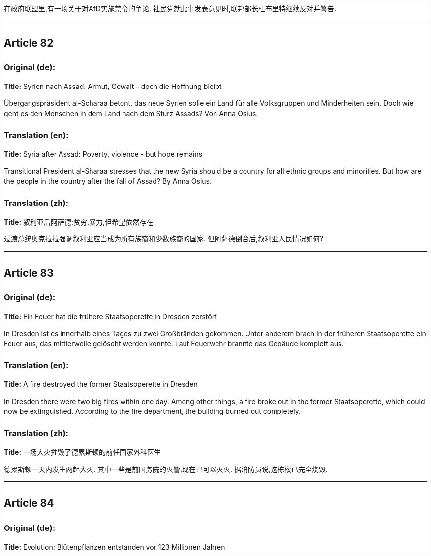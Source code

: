 在政府联盟里,有一场关于对AfD实施禁令的争论. 社民党就此事发表意见时,联邦部长杜布里特继续反对并警告.

---

## Article 82
### Original (de):
**Title:** Syrien nach Assad:  Armut, Gewalt - doch die Hoffnung bleibt

Übergangspräsident al-Scharaa betont, das neue Syrien solle ein Land für alle Volksgruppen und Minderheiten sein. Doch wie geht es den Menschen in dem Land nach dem Sturz Assads? Von Anna Osius.

### Translation (en):
**Title:** Syria after Assad: Poverty, violence - but hope remains

Transitional President al-Sharaa stresses that the new Syria should be a country for all ethnic groups and minorities. But how are the people in the country after the fall of Assad? By Anna Osius.

### Translation (zh):
**Title:** 叙利亚后阿萨德:贫穷,暴力,但希望依然存在

过渡总统奥克拉拉强调叙利亚应当成为所有族裔和少数族裔的国家. 但阿萨德倒台后,叙利亚人民情况如何?

---

## Article 83
### Original (de):
**Title:** Ein Feuer hat die frühere Staatsoperette in Dresden zerstört

In Dresden ist es innerhalb eines Tages zu zwei Großbränden gekommen. Unter anderem brach in der früheren Staatsoperette ein Feuer aus, das mittlerweile gelöscht werden konnte. Laut Feuerwehr brannte das Gebäude komplett aus.

### Translation (en):
**Title:** A fire destroyed the former Staatsoperette in Dresden

In Dresden there were two big fires within one day. Among other things, a fire broke out in the former Staatsoperette, which could now be extinguished. According to the fire department, the building burned out completely.

### Translation (zh):
**Title:** 一场大火摧毁了德累斯顿的前任国家外科医生

德累斯顿一天内发生两起大火. 其中一些是前国务院的火警,现在已可以灭火. 据消防员说,这栋楼已完全烧毁.

---

## Article 84
### Original (de):
**Title:** Evolution: Blütenpflanzen entstanden vor 123 Millionen Jahren
